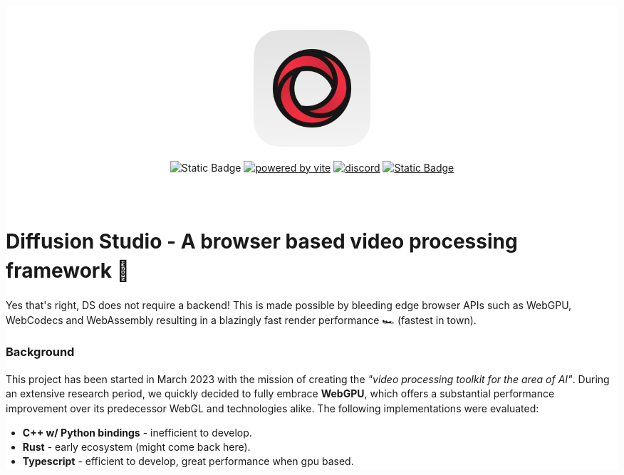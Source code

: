 <br/>
<p align="center">
  <img src="./assets/icon.png" alt="Library Icon" width="164" height="164" />
</p>

<p align="center">
  <img src="https://img.shields.io/badge/Made with-Typescript-blue?color=000000&logo=typescript&logoColor=ffffff" alt="Static Badge">
  <a href="https://vitejs.dev"><img src="https://img.shields.io/badge/Powered%20by-Vite-000000?style=flat&logo=Vite&logoColor=ffffff" alt="powered by vite"></a>
  <a href="https://discord.gg/h5QGXw8m"><img src="https://img.shields.io/discord/1115673443141156924?style=flat&logo=discord&logoColor=fff&color=000000" alt="discord"></a>
  <a href="https://x.com/diffusionstudi0"><img src="https://img.shields.io/badge/Follow for-Updates-blue?color=000000&logo=X&logoColor=ffffff" alt="Static Badge"></a>
</p>
<br/>

# Diffusion Studio - A browser based video processing framework 🚀

Yes that's right, DS does not require a backend! This is made possible by bleeding edge browser APIs such as WebGPU, WebCodecs and WebAssembly resulting in a blazingly fast render performance 🏎️ (fastest in town).

### Background

This project has been started in March 2023 with the mission of creating the *"video processing toolkit for the area of AI"*. During an extensive research period, we quickly decided to fully embrace **WebGPU**, which offers a substantial performance improvement over its predecessor WebGL and technologies alike. The following implementations were evaluated:
* **C++ w/ Python bindings** - inefficient to develop.
* **Rust** - early ecosystem (might come back here).
* **Typescript** - efficient to develop, great performance when gpu based.
